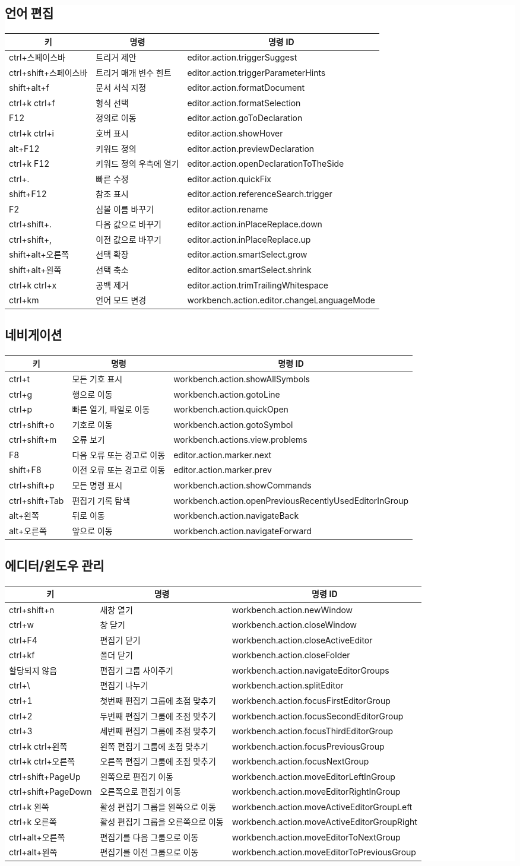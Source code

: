 
## 언어 편집
키 | 명령 | 명령 ID |
----------|------------|------------|
ctrl+스페이스바 | 트리거 제안 | editor.action.triggerSuggest
ctrl+shift+스페이스바 | 트리거 매개 변수 힌트 | editor.action.triggerParameterHints
shift+alt+f | 문서 서식 지정 | editor.action.formatDocument
ctrl+k ctrl+f | 형식 선택 | editor.action.formatSelection
F12 | 정의로 이동 | editor.action.goToDeclaration
ctrl+k ctrl+i | 호버 표시 | editor.action.showHover
alt+F12 | 키워드 정의 | editor.action.previewDeclaration
ctrl+k F12 | 키워드 정의 우측에 열기 | editor.action.openDeclarationToTheSide
ctrl+. | 빠른 수정 | editor.action.quickFix
shift+F12 | 참조 표시 | editor.action.referenceSearch.trigger
F2 | 심볼 이름 바꾸기 | editor.action.rename
ctrl+shift+. | 다음 값으로 바꾸기 | editor.action.inPlaceReplace.down
ctrl+shift+, | 이전 값으로 바꾸기 | editor.action.inPlaceReplace.up
shift+alt+오른쪽 | 선택 확장 | editor.action.smartSelect.grow
shift+alt+왼쪽 | 선택 축소 | editor.action.smartSelect.shrink
ctrl+k ctrl+x | 공백 제거 | editor.action.trimTrailingWhitespace
ctrl+km | 언어 모드 변경 | workbench.action.editor.changeLanguageMode


## 네비게이션
키 | 명령 | 명령 ID |
----------|------------|------------|
ctrl+t | 모든 기호 표시 | workbench.action.showAllSymbols
ctrl+g | 행으로 이동 | workbench.action.gotoLine
ctrl+p | 빠른 열기, 파일로 이동 | workbench.action.quickOpen
ctrl+shift+o | 기호로 이동 | workbench.action.gotoSymbol
ctrl+shift+m | 오류 보기 | workbench.actions.view.problems
F8 | 다음 오류 또는 경고로 이동 | editor.action.marker.next
shift+F8 | 이전 오류 또는 경고로 이동 | editor.action.marker.prev
ctrl+shift+p | 모든 명령 표시 | workbench.action.showCommands
ctrl+shift+Tab | 편집기 기록 탐색 | workbench.action.openPreviousRecentlyUsedEditorInGroup
alt+왼쪽 | 뒤로 이동 | workbench.action.navigateBack
alt+오른쪽 | 앞으로 이동 | workbench.action.navigateForward


## 에디터/윈도우 관리
키 | 명령 | 명령 ID |
----------|------------|------------|
ctrl+shift+n | 새창 열기 | workbench.action.newWindow
ctrl+w | 창 닫기 | workbench.action.closeWindow
ctrl+F4 | 편집기 닫기 | workbench.action.closeActiveEditor
ctrl+kf | 폴더 닫기 | workbench.action.closeFolder
할당되지 않음 | 편집기 그룹 사이주기 | workbench.action.navigateEditorGroups
ctrl+\ | 편집기 나누기 | workbench.action.splitEditor
ctrl+1 | 첫번째 편집기 그룹에 초점 맞추기 | workbench.action.focusFirstEditorGroup
ctrl+2 | 두번째 편집기 그룹에 초점 맞추기 | workbench.action.focusSecondEditorGroup
ctrl+3 | 세번째 편집기 그룹에 초점 맞추기 | workbench.action.focusThirdEditorGroup
ctrl+k ctrl+왼쪽 | 왼쪽 편집기 그룹에 초점 맞추기 | workbench.action.focusPreviousGroup
ctrl+k ctrl+오른쪽 | 오른쪽 편집기 그룹에 초점 맞추기 | workbench.action.focusNextGroup
ctrl+shift+PageUp | 왼쪽으로 편집기 이동 | workbench.action.moveEditorLeftInGroup
ctrl+shift+PageDown | 오른쪽으로 편집기 이동 | workbench.action.moveEditorRightInGroup
ctrl+k 왼쪽 | 활성 편집기 그룹을 왼쪽으로 이동 | workbench.action.moveActiveEditorGroupLeft
ctrl+k 오른쪽 | 활성 편집기 그룹을 오른쪽으로 이동 | workbench.action.moveActiveEditorGroupRight
ctrl+alt+오른쪽 | 편집기를 다음 그룹으로 이동 | workbench.action.moveEditorToNextGroup
ctrl+alt+왼쪽 | 편집기를 이전 그룹으로 이동 | workbench.action.moveEditorToPreviousGroup

